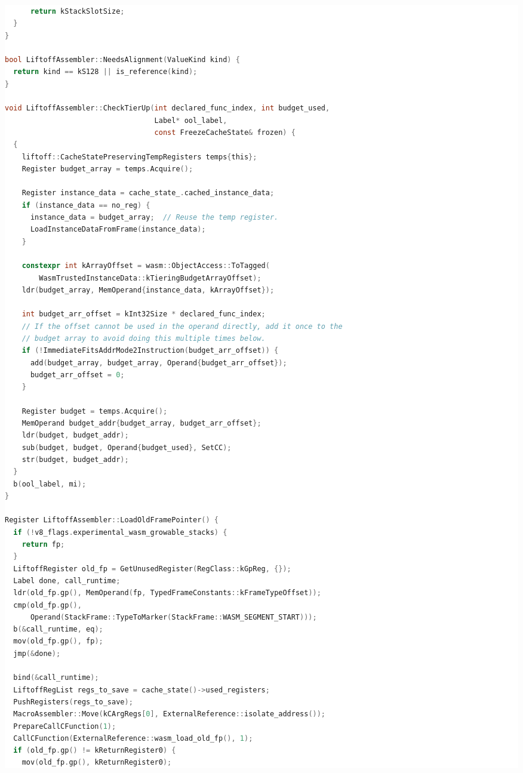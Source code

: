 ```c
      return kStackSlotSize;
  }
}

bool LiftoffAssembler::NeedsAlignment(ValueKind kind) {
  return kind == kS128 || is_reference(kind);
}

void LiftoffAssembler::CheckTierUp(int declared_func_index, int budget_used,
                                   Label* ool_label,
                                   const FreezeCacheState& frozen) {
  {
    liftoff::CacheStatePreservingTempRegisters temps{this};
    Register budget_array = temps.Acquire();

    Register instance_data = cache_state_.cached_instance_data;
    if (instance_data == no_reg) {
      instance_data = budget_array;  // Reuse the temp register.
      LoadInstanceDataFromFrame(instance_data);
    }

    constexpr int kArrayOffset = wasm::ObjectAccess::ToTagged(
        WasmTrustedInstanceData::kTieringBudgetArrayOffset);
    ldr(budget_array, MemOperand{instance_data, kArrayOffset});

    int budget_arr_offset = kInt32Size * declared_func_index;
    // If the offset cannot be used in the operand directly, add it once to the
    // budget array to avoid doing this multiple times below.
    if (!ImmediateFitsAddrMode2Instruction(budget_arr_offset)) {
      add(budget_array, budget_array, Operand{budget_arr_offset});
      budget_arr_offset = 0;
    }

    Register budget = temps.Acquire();
    MemOperand budget_addr{budget_array, budget_arr_offset};
    ldr(budget, budget_addr);
    sub(budget, budget, Operand{budget_used}, SetCC);
    str(budget, budget_addr);
  }
  b(ool_label, mi);
}

Register LiftoffAssembler::LoadOldFramePointer() {
  if (!v8_flags.experimental_wasm_growable_stacks) {
    return fp;
  }
  LiftoffRegister old_fp = GetUnusedRegister(RegClass::kGpReg, {});
  Label done, call_runtime;
  ldr(old_fp.gp(), MemOperand(fp, TypedFrameConstants::kFrameTypeOffset));
  cmp(old_fp.gp(),
      Operand(StackFrame::TypeToMarker(StackFrame::WASM_SEGMENT_START)));
  b(&call_runtime, eq);
  mov(old_fp.gp(), fp);
  jmp(&done);

  bind(&call_runtime);
  LiftoffRegList regs_to_save = cache_state()->used_registers;
  PushRegisters(regs_to_save);
  MacroAssembler::Move(kCArgRegs[0], ExternalReference::isolate_address());
  PrepareCallCFunction(1);
  CallCFunction(ExternalReference::wasm_load_old_fp(), 1);
  if (old_fp.gp() != kReturnRegister0) {
    mov(old_fp.gp(), kReturnRegister0);
```